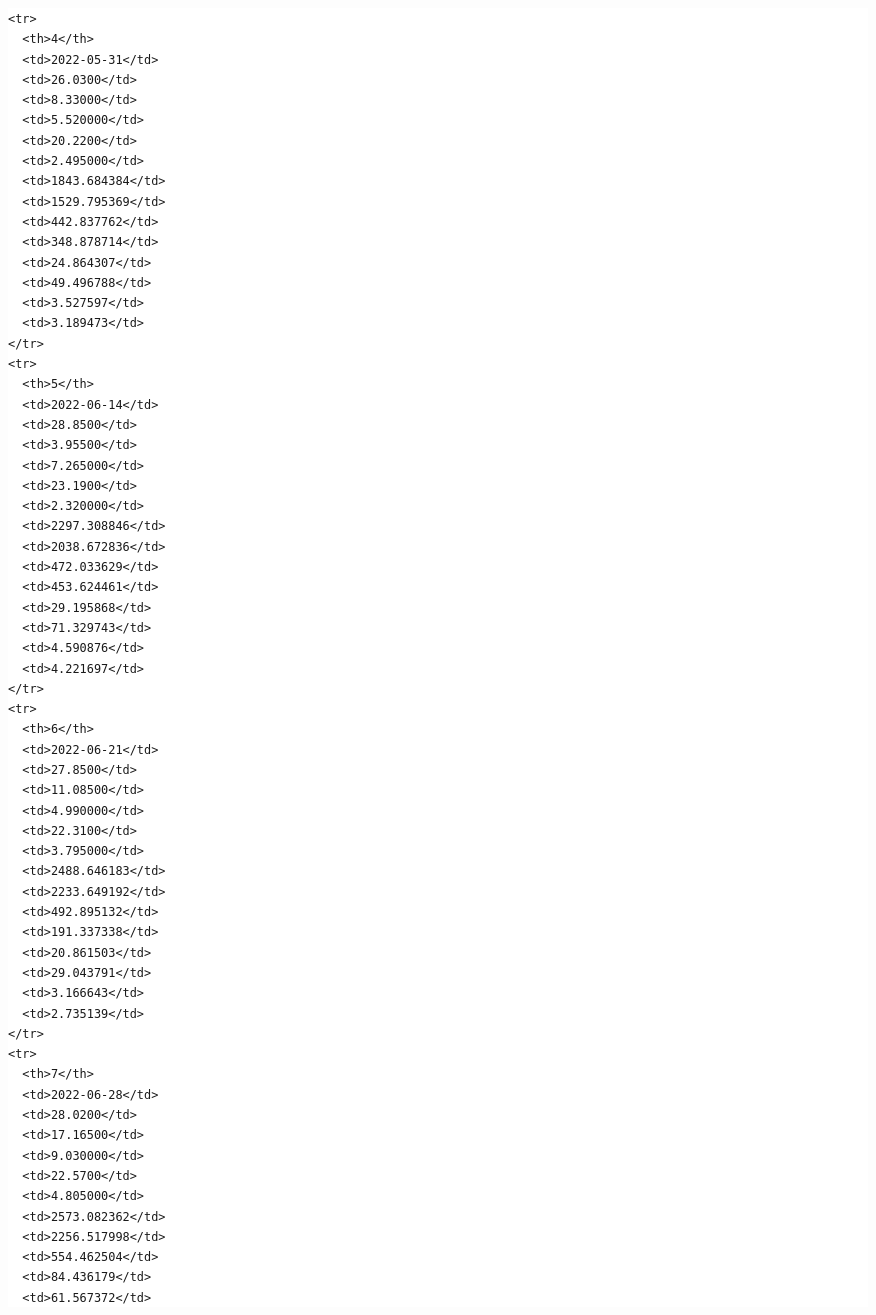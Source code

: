     <tr>
      <th>4</th>
      <td>2022-05-31</td>
      <td>26.0300</td>
      <td>8.33000</td>
      <td>5.520000</td>
      <td>20.2200</td>
      <td>2.495000</td>
      <td>1843.684384</td>
      <td>1529.795369</td>
      <td>442.837762</td>
      <td>348.878714</td>
      <td>24.864307</td>
      <td>49.496788</td>
      <td>3.527597</td>
      <td>3.189473</td>
    </tr>
    <tr>
      <th>5</th>
      <td>2022-06-14</td>
      <td>28.8500</td>
      <td>3.95500</td>
      <td>7.265000</td>
      <td>23.1900</td>
      <td>2.320000</td>
      <td>2297.308846</td>
      <td>2038.672836</td>
      <td>472.033629</td>
      <td>453.624461</td>
      <td>29.195868</td>
      <td>71.329743</td>
      <td>4.590876</td>
      <td>4.221697</td>
    </tr>
    <tr>
      <th>6</th>
      <td>2022-06-21</td>
      <td>27.8500</td>
      <td>11.08500</td>
      <td>4.990000</td>
      <td>22.3100</td>
      <td>3.795000</td>
      <td>2488.646183</td>
      <td>2233.649192</td>
      <td>492.895132</td>
      <td>191.337338</td>
      <td>20.861503</td>
      <td>29.043791</td>
      <td>3.166643</td>
      <td>2.735139</td>
    </tr>
    <tr>
      <th>7</th>
      <td>2022-06-28</td>
      <td>28.0200</td>
      <td>17.16500</td>
      <td>9.030000</td>
      <td>22.5700</td>
      <td>4.805000</td>
      <td>2573.082362</td>
      <td>2256.517998</td>
      <td>554.462504</td>
      <td>84.436179</td>
      <td>61.567372</td>